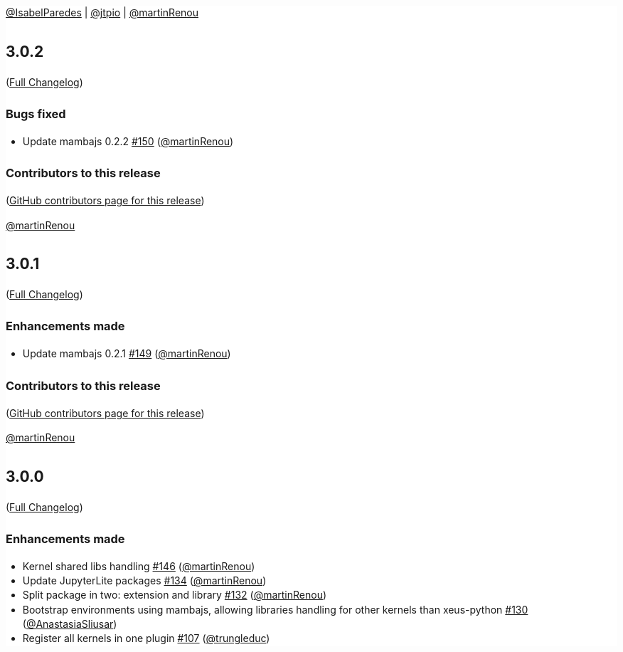 [@IsabelParedes](https://github.com/search?q=repo%3Ajupyterlite%2Fxeus+involves%3AIsabelParedes+updated%3A2025-01-16..2025-01-20&type=Issues) | [@jtpio](https://github.com/search?q=repo%3Ajupyterlite%2Fxeus+involves%3Ajtpio+updated%3A2025-01-16..2025-01-20&type=Issues) | [@martinRenou](https://github.com/search?q=repo%3Ajupyterlite%2Fxeus+involves%3AmartinRenou+updated%3A2025-01-16..2025-01-20&type=Issues)

## 3.0.2

([Full Changelog](https://github.com/jupyterlite/xeus/compare/@jupyterlite/xeus-extension@3.0.1...5002e6e6bf33c74300124605a4b2441cff24e19a))

### Bugs fixed

- Update mambajs 0.2.2 [#150](https://github.com/jupyterlite/xeus/pull/150) ([@martinRenou](https://github.com/martinRenou))

### Contributors to this release

([GitHub contributors page for this release](https://github.com/jupyterlite/xeus/graphs/contributors?from=2025-01-15&to=2025-01-16&type=c))

[@martinRenou](https://github.com/search?q=repo%3Ajupyterlite%2Fxeus+involves%3AmartinRenou+updated%3A2025-01-15..2025-01-16&type=Issues)

## 3.0.1

([Full Changelog](https://github.com/jupyterlite/xeus/compare/@jupyterlite/xeus-extension@3.0.0...529dfb55e604677d556a7daf7ae076c7fbf188a5))

### Enhancements made

- Update mambajs 0.2.1 [#149](https://github.com/jupyterlite/xeus/pull/149) ([@martinRenou](https://github.com/martinRenou))

### Contributors to this release

([GitHub contributors page for this release](https://github.com/jupyterlite/xeus/graphs/contributors?from=2025-01-14&to=2025-01-15&type=c))

[@martinRenou](https://github.com/search?q=repo%3Ajupyterlite%2Fxeus+involves%3AmartinRenou+updated%3A2025-01-14..2025-01-15&type=Issues)

## 3.0.0

([Full Changelog](https://github.com/jupyterlite/xeus/compare/v2.1.2...1854f83f8b892a56f873485db517346bc3bac381))

### Enhancements made

- Kernel shared libs handling [#146](https://github.com/jupyterlite/xeus/pull/146) ([@martinRenou](https://github.com/martinRenou))
- Update JupyterLite packages [#134](https://github.com/jupyterlite/xeus/pull/134) ([@martinRenou](https://github.com/martinRenou))
- Split package in two: extension and library [#132](https://github.com/jupyterlite/xeus/pull/132) ([@martinRenou](https://github.com/martinRenou))
- Bootstrap environments using mambajs, allowing libraries handling for other kernels than xeus-python [#130](https://github.com/jupyterlite/xeus/pull/130) ([@AnastasiaSliusar](https://github.com/AnastasiaSliusar))
- Register all kernels in one plugin [#107](https://github.com/jupyterlite/xeus/pull/107) ([@trungleduc](https://github.com/trungleduc))
